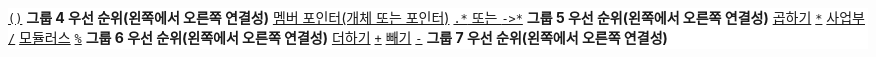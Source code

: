 <td><a href="https://learn.microsoft.com/ko-kr/cpp/cpp/cast-operator-parens?view=msvc-170" data-linktype="relative-path"><code>()</code></a></td>
<td></td>
</tr>
<tr>
<td><strong>그룹 4 우선 순위(왼쪽에서 오른쪽 연결성)</strong></td>
<td></td>
<td></td>
</tr>
<tr>
<td><a href="https://learn.microsoft.com/ko-kr/cpp/cpp/pointer-to-member-operators-dot-star-and-star?view=msvc-170" data-linktype="relative-path">멤버 포인터(개체 또는 포인터)</a></td>
<td><a href="https://learn.microsoft.com/ko-kr/cpp/cpp/pointer-to-member-operators-dot-star-and-star?view=msvc-170" data-linktype="relative-path"><code>.*</code> 또는 <code>-&gt;*</code></a></td>
<td></td>
</tr>
<tr>
<td><strong>그룹 5 우선 순위(왼쪽에서 오른쪽 연결성)</strong></td>
<td></td>
<td></td>
</tr>
<tr>
<td><a href="https://learn.microsoft.com/ko-kr/cpp/cpp/multiplicative-operators-and-the-modulus-operator?view=msvc-170" data-linktype="relative-path">곱하기</a></td>
<td><a href="https://learn.microsoft.com/ko-kr/cpp/cpp/multiplicative-operators-and-the-modulus-operator?view=msvc-170" data-linktype="relative-path"><code>*</code></a></td>
<td></td>
</tr>
<tr>
<td><a href="https://learn.microsoft.com/ko-kr/cpp/cpp/multiplicative-operators-and-the-modulus-operator?view=msvc-170" data-linktype="relative-path">사업부</a></td>
<td><a href="https://learn.microsoft.com/ko-kr/cpp/cpp/multiplicative-operators-and-the-modulus-operator?view=msvc-170" data-linktype="relative-path"><code>/</code></a></td>
<td></td>
</tr>
<tr>
<td><a href="https://learn.microsoft.com/ko-kr/cpp/cpp/multiplicative-operators-and-the-modulus-operator?view=msvc-170" data-linktype="relative-path">모듈러스</a></td>
<td><a href="https://learn.microsoft.com/ko-kr/cpp/cpp/multiplicative-operators-and-the-modulus-operator?view=msvc-170" data-linktype="relative-path"><code>%</code></a></td>
<td></td>
</tr>
<tr>
<td><strong>그룹 6 우선 순위(왼쪽에서 오른쪽 연결성)</strong></td>
<td></td>
<td></td>
</tr>
<tr>
<td><a href="https://learn.microsoft.com/ko-kr/cpp/cpp/additive-operators-plus-and?view=msvc-170" data-linktype="relative-path">더하기</a></td>
<td><a href="https://learn.microsoft.com/ko-kr/cpp/cpp/additive-operators-plus-and?view=msvc-170" data-linktype="relative-path"><code>+</code></a></td>
<td></td>
</tr>
<tr>
<td><a href="https://learn.microsoft.com/ko-kr/cpp/cpp/additive-operators-plus-and?view=msvc-170" data-linktype="relative-path">빼기</a></td>
<td><a href="https://learn.microsoft.com/ko-kr/cpp/cpp/additive-operators-plus-and?view=msvc-170" data-linktype="relative-path"><code>-</code></a></td>
<td></td>
</tr>
<tr>
<td><strong>그룹 7 우선 순위(왼쪽에서 오른쪽 연결성)</strong></td>
<td></td>